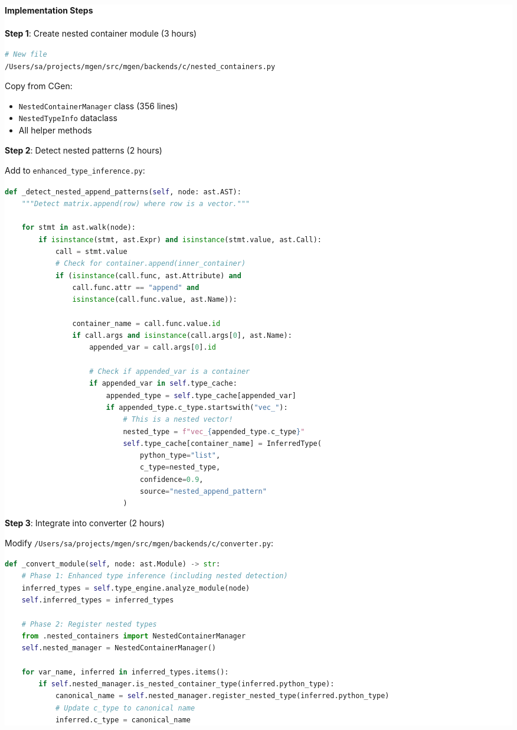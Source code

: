 #### Implementation Steps

**Step 1**: Create nested container module (3 hours)

```bash
# New file
/Users/sa/projects/mgen/src/mgen/backends/c/nested_containers.py
```

Copy from CGen:
- `NestedContainerManager` class (356 lines)
- `NestedTypeInfo` dataclass
- All helper methods

**Step 2**: Detect nested patterns (2 hours)

Add to `enhanced_type_inference.py`:

```python
def _detect_nested_append_patterns(self, node: ast.AST):
    """Detect matrix.append(row) where row is a vector."""

    for stmt in ast.walk(node):
        if isinstance(stmt, ast.Expr) and isinstance(stmt.value, ast.Call):
            call = stmt.value
            # Check for container.append(inner_container)
            if (isinstance(call.func, ast.Attribute) and
                call.func.attr == "append" and
                isinstance(call.func.value, ast.Name)):

                container_name = call.func.value.id
                if call.args and isinstance(call.args[0], ast.Name):
                    appended_var = call.args[0].id

                    # Check if appended_var is a container
                    if appended_var in self.type_cache:
                        appended_type = self.type_cache[appended_var]
                        if appended_type.c_type.startswith("vec_"):
                            # This is a nested vector!
                            nested_type = f"vec_{appended_type.c_type}"
                            self.type_cache[container_name] = InferredType(
                                python_type="list",
                                c_type=nested_type,
                                confidence=0.9,
                                source="nested_append_pattern"
                            )
```

**Step 3**: Integrate into converter (2 hours)

Modify `/Users/sa/projects/mgen/src/mgen/backends/c/converter.py`:

```python
def _convert_module(self, node: ast.Module) -> str:
    # Phase 1: Enhanced type inference (including nested detection)
    inferred_types = self.type_engine.analyze_module(node)
    self.inferred_types = inferred_types

    # Phase 2: Register nested types
    from .nested_containers import NestedContainerManager
    self.nested_manager = NestedContainerManager()

    for var_name, inferred in inferred_types.items():
        if self.nested_manager.is_nested_container_type(inferred.python_type):
            canonical_name = self.nested_manager.register_nested_type(inferred.python_type)
            # Update c_type to canonical name
            inferred.c_type = canonical_name

```